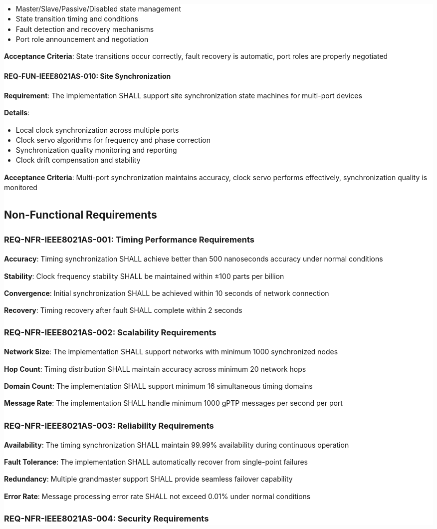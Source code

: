 - Master/Slave/Passive/Disabled state management
- State transition timing and conditions
- Fault detection and recovery mechanisms
- Port role announcement and negotiation

**Acceptance Criteria**: State transitions occur correctly, fault recovery is automatic, port roles are properly negotiated

#### REQ-FUN-IEEE8021AS-010: Site Synchronization

**Requirement**: The implementation SHALL support site synchronization state machines for multi-port devices

**Details**:

- Local clock synchronization across multiple ports
- Clock servo algorithms for frequency and phase correction
- Synchronization quality monitoring and reporting
- Clock drift compensation and stability

**Acceptance Criteria**: Multi-port synchronization maintains accuracy, clock servo performs effectively, synchronization quality is monitored

## Non-Functional Requirements

### REQ-NFR-IEEE8021AS-001: Timing Performance Requirements

**Accuracy**: Timing synchronization SHALL achieve better than 500 nanoseconds accuracy under normal conditions

**Stability**: Clock frequency stability SHALL be maintained within ±100 parts per billion

**Convergence**: Initial synchronization SHALL be achieved within 10 seconds of network connection

**Recovery**: Timing recovery after fault SHALL complete within 2 seconds

### REQ-NFR-IEEE8021AS-002: Scalability Requirements

**Network Size**: The implementation SHALL support networks with minimum 1000 synchronized nodes

**Hop Count**: Timing distribution SHALL maintain accuracy across minimum 20 network hops

**Domain Count**: The implementation SHALL support minimum 16 simultaneous timing domains

**Message Rate**: The implementation SHALL handle minimum 1000 gPTP messages per second per port

### REQ-NFR-IEEE8021AS-003: Reliability Requirements

**Availability**: The timing synchronization SHALL maintain 99.99% availability during continuous operation

**Fault Tolerance**: The implementation SHALL automatically recover from single-point failures

**Redundancy**: Multiple grandmaster support SHALL provide seamless failover capability

**Error Rate**: Message processing error rate SHALL not exceed 0.01% under normal conditions

### REQ-NFR-IEEE8021AS-004: Security Requirements
